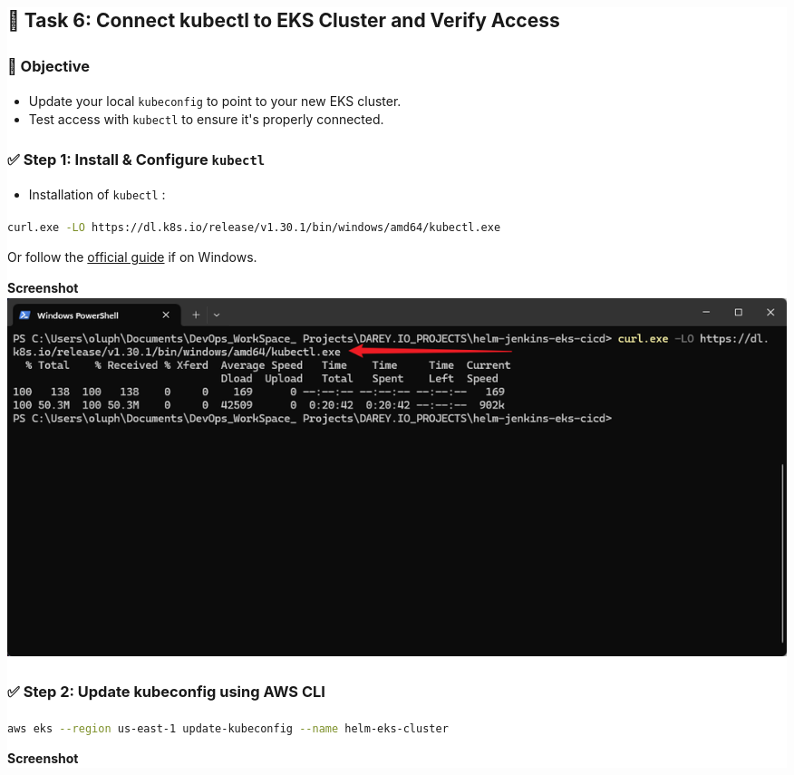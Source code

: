 ## 🔧 **Task 6: Connect kubectl to EKS Cluster and Verify Access**

### 🎯 Objective

* Update your local `kubeconfig` to point to your new EKS cluster.
* Test access with `kubectl` to ensure it's properly connected.

### ✅ **Step 1: Install & Configure `kubectl`**

- Installation of `kubectl` :

```bash
curl.exe -LO https://dl.k8s.io/release/v1.30.1/bin/windows/amd64/kubectl.exe
```

Or follow the [official guide](https://kubernetes.io/docs/tasks/tools/install-kubectl-windows/) if on Windows.

**Screenshot**
![install Kubernetes](./Images/3.download_kubernetes.png)

### ✅ **Step 2: Update kubeconfig using AWS CLI**

```bash
aws eks --region us-east-1 update-kubeconfig --name helm-eks-cluster
```

**Screenshot**